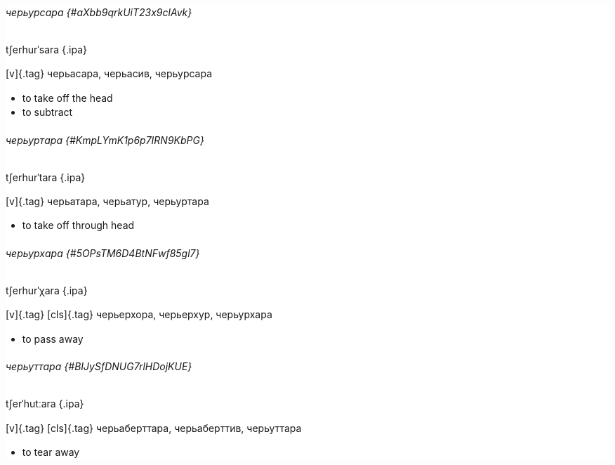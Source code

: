 <div class='title'>

###### черьурсара {#aXbb9qrkUiT23x9clAvk}

tʃerhurˈsara {.ipa}

</div>

[v]{.tag} черьасара, черьасив, черьурсара

- to take off the head
- to subtract

</div>

<div class='word'>

<div class='title'>

###### черьуртара {#KmpLYmK1p6p7IRN9KbPG}

tʃerhurˈtara {.ipa}

</div>

[v]{.tag} черьатара, черьатур, черьуртара

- to take off through head

</div>

<div class='word'>

<div class='title'>

###### черьурхара {#5OPsTM6D4BtNFwf85gl7}

tʃerhurˈχara {.ipa}

</div>

[v]{.tag} [cls]{.tag} черьерхора, черьерхур, черьурхара

- to pass away

</div>

<div class='word'>

<div class='title'>

###### черьуттара {#BIJySfDNUG7rlHDojKUE}

tʃerˈhutːara {.ipa}

</div>

[v]{.tag} [cls]{.tag} черьаберттара, черьаберттив, черьуттара

- to tear away

</div>

<div class='word'>
